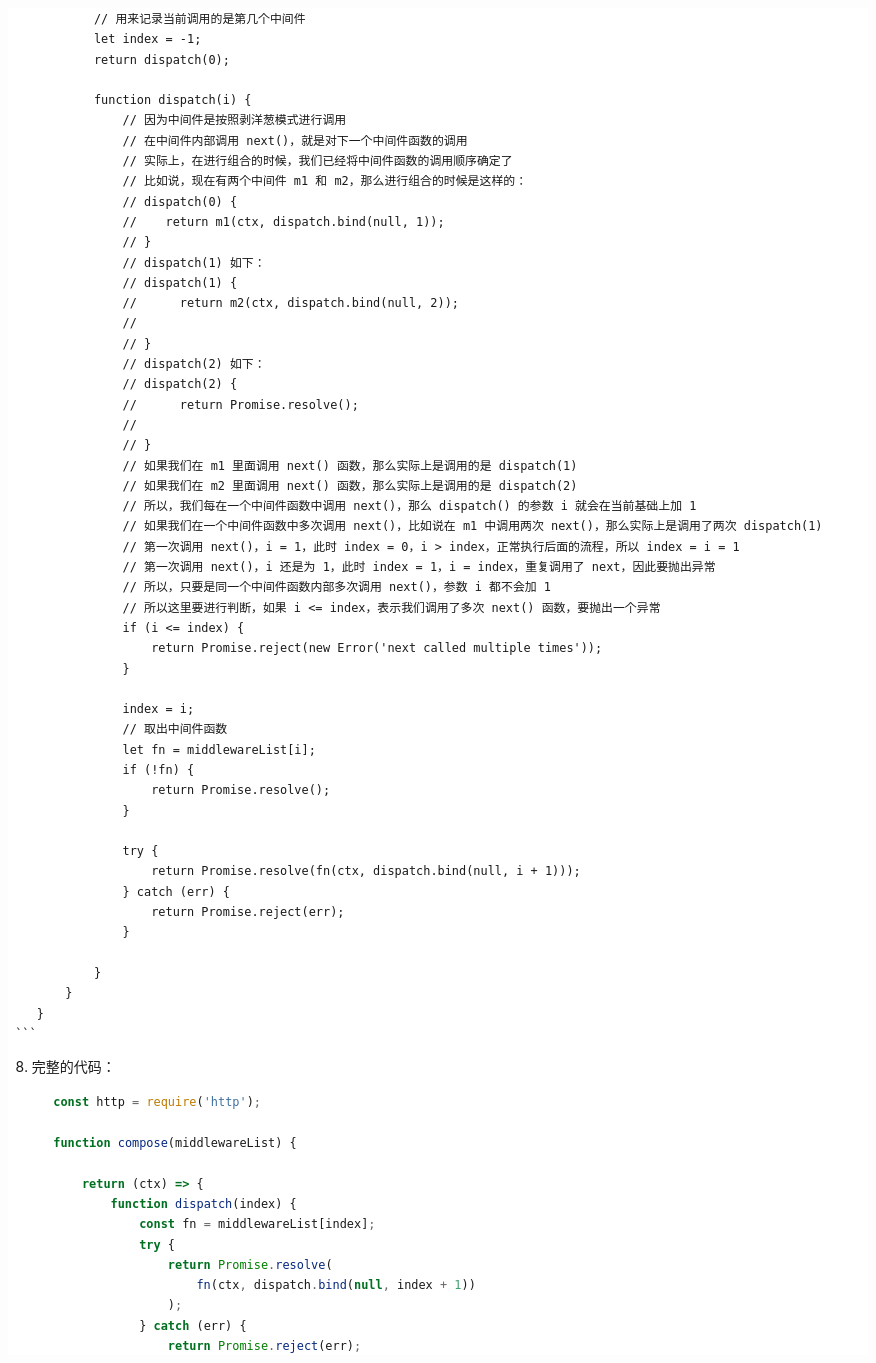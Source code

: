                 // 用来记录当前调用的是第几个中间件
                let index = -1;
                return dispatch(0);

                function dispatch(i) {
                    // 因为中间件是按照剥洋葱模式进行调用
                    // 在中间件内部调用 next()，就是对下一个中间件函数的调用
                    // 实际上，在进行组合的时候，我们已经将中间件函数的调用顺序确定了
                    // 比如说，现在有两个中间件 m1 和 m2，那么进行组合的时候是这样的：
                    // dispatch(0) {
                    //    return m1(ctx, dispatch.bind(null, 1));
                    // }
                    // dispatch(1) 如下：
                    // dispatch(1) {
                    //      return m2(ctx, dispatch.bind(null, 2));
                    //
                    // }
                    // dispatch(2) 如下：
                    // dispatch(2) {
                    //      return Promise.resolve();
                    //
                    // }
                    // 如果我们在 m1 里面调用 next() 函数，那么实际上是调用的是 dispatch(1)
                    // 如果我们在 m2 里面调用 next() 函数，那么实际上是调用的是 dispatch(2)
                    // 所以，我们每在一个中间件函数中调用 next()，那么 dispatch() 的参数 i 就会在当前基础上加 1
                    // 如果我们在一个中间件函数中多次调用 next()，比如说在 m1 中调用两次 next()，那么实际上是调用了两次 dispatch(1)
                    // 第一次调用 next()，i = 1，此时 index = 0，i > index，正常执行后面的流程，所以 index = i = 1
                    // 第一次调用 next()，i 还是为 1，此时 index = 1，i = index，重复调用了 next，因此要抛出异常
                    // 所以，只要是同一个中间件函数内部多次调用 next()，参数 i 都不会加 1
                    // 所以这里要进行判断，如果 i <= index，表示我们调用了多次 next() 函数，要抛出一个异常
                    if (i <= index) {
                        return Promise.reject(new Error('next called multiple times'));
                    }

                    index = i;
                    // 取出中间件函数
                    let fn = middlewareList[i];
                    if (!fn) {
                        return Promise.resolve();
                    }

                    try {
                        return Promise.resolve(fn(ctx, dispatch.bind(null, i + 1)));
                    } catch (err) {
                        return Promise.reject(err);
                    }

                }
            }
        }
     ```
8. 完整的代码：
   ```javascript
      const http = require('http');
      
      function compose(middlewareList) {
      
          return (ctx) => {
              function dispatch(index) {
                  const fn = middlewareList[index];
                  try {
                      return Promise.resolve(
                          fn(ctx, dispatch.bind(null, index + 1))
                      );
                  } catch (err) {
                      return Promise.reject(err);
   ```